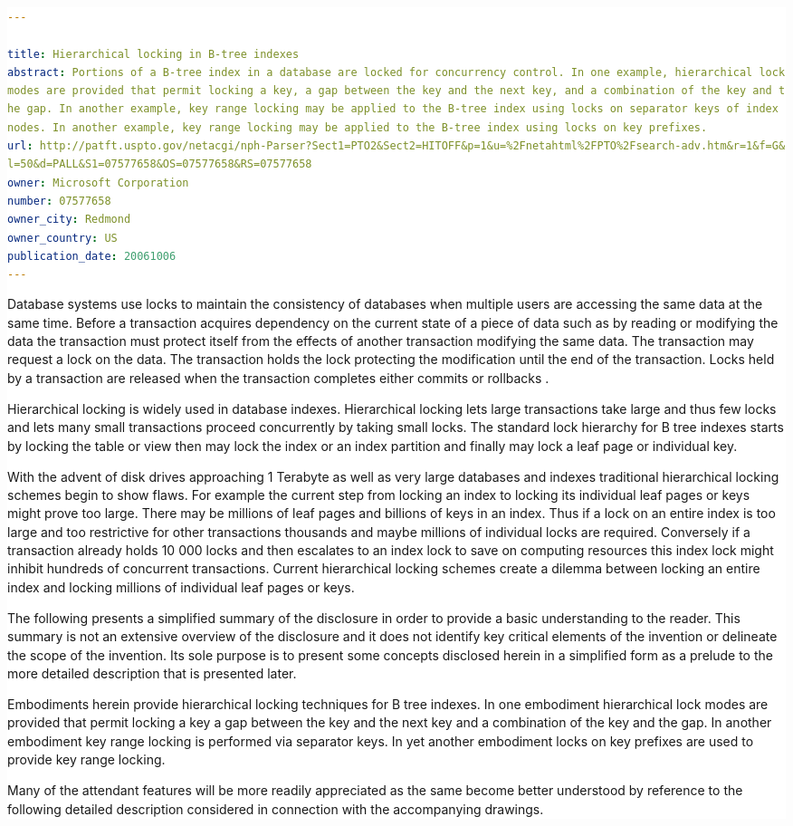 ```yaml
---

title: Hierarchical locking in B-tree indexes
abstract: Portions of a B-tree index in a database are locked for concurrency control. In one example, hierarchical lock modes are provided that permit locking a key, a gap between the key and the next key, and a combination of the key and the gap. In another example, key range locking may be applied to the B-tree index using locks on separator keys of index nodes. In another example, key range locking may be applied to the B-tree index using locks on key prefixes.
url: http://patft.uspto.gov/netacgi/nph-Parser?Sect1=PTO2&Sect2=HITOFF&p=1&u=%2Fnetahtml%2FPTO%2Fsearch-adv.htm&r=1&f=G&l=50&d=PALL&S1=07577658&OS=07577658&RS=07577658
owner: Microsoft Corporation
number: 07577658
owner_city: Redmond
owner_country: US
publication_date: 20061006
---
```

Database systems use locks to maintain the consistency of databases when multiple users are accessing the same data at the same time. Before a transaction acquires dependency on the current state of a piece of data such as by reading or modifying the data the transaction must protect itself from the effects of another transaction modifying the same data. The transaction may request a lock on the data. The transaction holds the lock protecting the modification until the end of the transaction. Locks held by a transaction are released when the transaction completes either commits or rollbacks .

Hierarchical locking is widely used in database indexes. Hierarchical locking lets large transactions take large and thus few locks and lets many small transactions proceed concurrently by taking small locks. The standard lock hierarchy for B tree indexes starts by locking the table or view then may lock the index or an index partition and finally may lock a leaf page or individual key.

With the advent of disk drives approaching 1 Terabyte as well as very large databases and indexes traditional hierarchical locking schemes begin to show flaws. For example the current step from locking an index to locking its individual leaf pages or keys might prove too large. There may be millions of leaf pages and billions of keys in an index. Thus if a lock on an entire index is too large and too restrictive for other transactions thousands and maybe millions of individual locks are required. Conversely if a transaction already holds 10 000 locks and then escalates to an index lock to save on computing resources this index lock might inhibit hundreds of concurrent transactions. Current hierarchical locking schemes create a dilemma between locking an entire index and locking millions of individual leaf pages or keys.

The following presents a simplified summary of the disclosure in order to provide a basic understanding to the reader. This summary is not an extensive overview of the disclosure and it does not identify key critical elements of the invention or delineate the scope of the invention. Its sole purpose is to present some concepts disclosed herein in a simplified form as a prelude to the more detailed description that is presented later.

Embodiments herein provide hierarchical locking techniques for B tree indexes. In one embodiment hierarchical lock modes are provided that permit locking a key a gap between the key and the next key and a combination of the key and the gap. In another embodiment key range locking is performed via separator keys. In yet another embodiment locks on key prefixes are used to provide key range locking.

Many of the attendant features will be more readily appreciated as the same become better understood by reference to the following detailed description considered in connection with the accompanying drawings.
